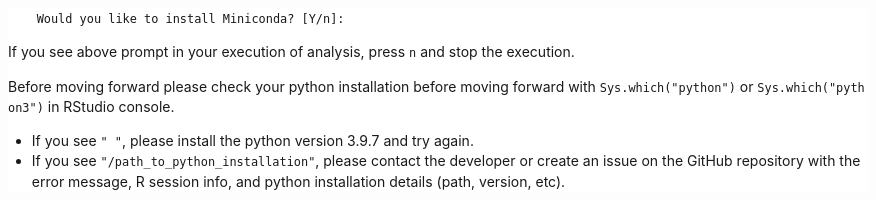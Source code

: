 		Would you like to install Miniconda? [Y/n]:

If you see above prompt in your execution of analysis, press `n` and stop the execution.

Before moving forward please check your python installation before moving forward with `Sys.which("python")` or `Sys.which("python3")` in RStudio console.

- If you see `" "`, please install the python version 3.9.7 and try again.
- If you see `"/path_to_python_installation"`, please contact the developer or create an issue on the GitHub repository with the error message, R session info, and python installation details (path, version, etc).

		
